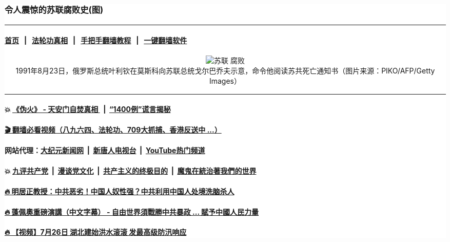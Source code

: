 ### 令人震惊的苏联腐败史(图)
------------------------

#### [首页](https://github.com/gfw-breaker/banned-news3/blob/master/README.md) &nbsp;&nbsp;|&nbsp;&nbsp; [法轮功真相](https://github.com/begood0513/basic/blob/master/README.md)  &nbsp;&nbsp;|&nbsp;&nbsp; [手把手翻墙教程](https://github.com/gfw-breaker/guides/wiki)  &nbsp;&nbsp;|&nbsp;&nbsp; [一键翻墙软件](https://github.com/gfw-breaker/nogfw/blob/master/README.md)  



<div class="article_right" style="fone-color:#000">
 <p style="text-align: center;">
  <img alt="苏联 腐败" src="https://img2.secretchina.com/pic/2019/3-10/p2378501a728840460-ss.jpg" style="height:405px; width:600px"/>
  <br>
   1991年8月23日，俄罗斯总统叶利钦在莫斯科向苏联总统戈尔巴乔夫示意，命令他阅读苏共死亡通知书（图片来源：PIKO/AFP/Getty Images）
   <span id="hideid" name="hideid" style="color:red;display:none;">
    <span href="https://www.secretchina.com">
    </span>
   </span>
  </br>
 </p>
 <div id="txt-mid1-t21-2017">
  

---

#### 💥 [《伪火》 - 天安门自焚真相 ](http://141.164.39.94:10000/videos/blog/weihuo.html)&nbsp; |&nbsp; [“1400例”谎言揭秘  ](http://141.164.39.94:10000/videos/blog/jiexi1400.html)

#### [ 🎬  翻墙必看视频（八九六四、法轮功、709大抓捕、香港反送中 ...）](https://github.com/gfw-breaker/links/blob/master/banned.md)

#### 网站代理：[大纪元新闻网](http://167.172.10.89:10080/gb/) &nbsp;|&nbsp; [新唐人电视台](http://167.172.10.89:8808/gb/) &nbsp;|&nbsp; [YouTube热门频道](http://158.247.203.241/youtube.html)

#### 💥 [九评共产党](http://141.164.39.94:10000/videos/res/jiuping/)&nbsp; |&nbsp; [漫谈党文化](http://141.164.39.94:10000/videos/res/mtdwh/)&nbsp; |&nbsp; [共产主义的终极目的](http://141.164.39.94:10000/videos/res/zjmd/)&nbsp; |&nbsp; [魔鬼在統治著我們的世界](http://141.164.39.94:10000/videos/res/TheSpecter/)  

#### [ 🔥  明居正教授：中共恶劣！中国人奴性强？中共利用中国人处境洗脑杀人](http://141.164.39.94:10000/videos/news/mjz01.html)

#### [ 🔥  蓬佩奧重磅演講（中文字幕） - 自由世界須戰勝中共暴政 ... 賦予中國人民力量 ](http://141.164.39.94:10000/videos/news/pompeo5.html)

#### [ 🔥  【视频】7月26日 湖北建始洪水滚滚 发最高级防汛响应](http://141.164.39.94:10000/videos/news/../warning/hubei01.html)
